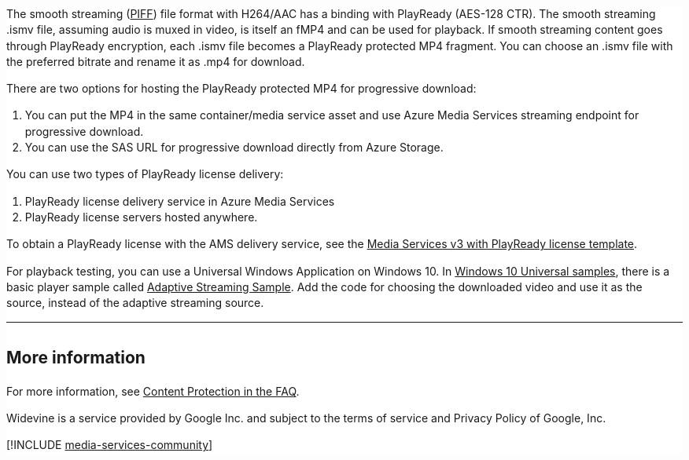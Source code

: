 The smooth streaming ([PIFF](/iis/media/smooth-streaming/protected-interoperable-file-format)) file format with H264/AAC has a binding with PlayReady (AES-128 CTR). The smooth streaming .ismv file, assuming audio is muxed in video, is itself an fMP4 and can be used for playback. If smooth streaming content goes through PlayReady encryption, each .ismv file becomes a PlayReady protected MP4 fragment. You can choose an .ismv file with the preferred bitrate and rename it as .mp4 for download.

There are two options for hosting the PlayReady protected MP4 for progressive download:

1. You can put the MP4 in the same container/media service asset and use Azure Media Services streaming endpoint for progressive download.
1. You can use the SAS URL for progressive download directly from Azure Storage.

You can use two types of PlayReady license delivery:

1. PlayReady license delivery service in Azure Media Services
1. PlayReady license servers hosted anywhere.

To obtain a PlayReady license with the AMS delivery service, see the [Media Services v3 with PlayReady license template](drm-playready-license-template-concept.md).

For playback testing, you can use a Universal Windows Application on Windows 10. In [Windows 10 Universal samples](https://github.com/Microsoft/Windows-universal-samples), there is a basic player sample called [Adaptive Streaming Sample](https://github.com/Microsoft/Windows-universal-samples/tree/master/Samples/AdaptiveStreaming). Add the code for choosing the downloaded video and use it as the source, instead of the adaptive streaming source.

---

## More information

For more information, see [Content Protection in the FAQ](frequently-asked-questions.yml).

Widevine is a service provided by Google Inc. and subject to the terms of service and Privacy Policy of Google, Inc.


[!INCLUDE [media-services-community](includes/media-services-community.md)]

